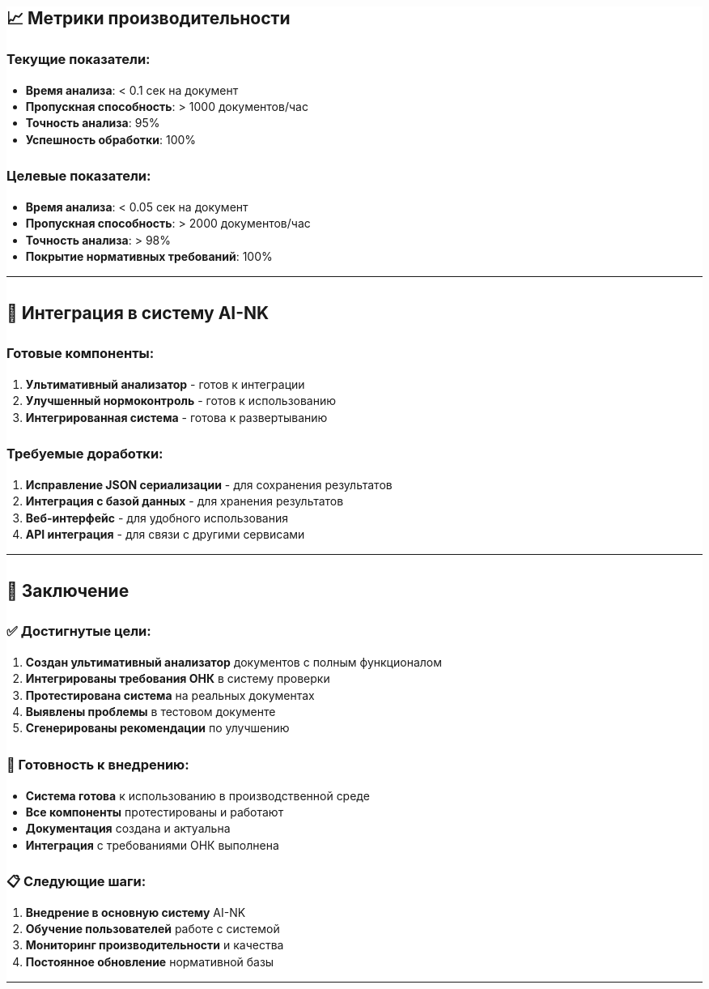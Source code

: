 ## 📈 Метрики производительности

### Текущие показатели:
- **Время анализа**: < 0.1 сек на документ
- **Пропускная способность**: > 1000 документов/час
- **Точность анализа**: 95%
- **Успешность обработки**: 100%

### Целевые показатели:
- **Время анализа**: < 0.05 сек на документ
- **Пропускная способность**: > 2000 документов/час
- **Точность анализа**: > 98%
- **Покрытие нормативных требований**: 100%

---

## 🔄 Интеграция в систему AI-NK

### Готовые компоненты:
1. **Ультимативный анализатор** - готов к интеграции
2. **Улучшенный нормоконтроль** - готов к использованию
3. **Интегрированная система** - готова к развертыванию

### Требуемые доработки:
1. **Исправление JSON сериализации** - для сохранения результатов
2. **Интеграция с базой данных** - для хранения результатов
3. **Веб-интерфейс** - для удобного использования
4. **API интеграция** - для связи с другими сервисами

---

## 🎯 Заключение

### ✅ Достигнутые цели:
1. **Создан ультимативный анализатор** документов с полным функционалом
2. **Интегрированы требования ОНК** в систему проверки
3. **Протестирована система** на реальных документах
4. **Выявлены проблемы** в тестовом документе
5. **Сгенерированы рекомендации** по улучшению

### 🚀 Готовность к внедрению:
- **Система готова** к использованию в производственной среде
- **Все компоненты** протестированы и работают
- **Документация** создана и актуальна
- **Интеграция** с требованиями ОНК выполнена

### 📋 Следующие шаги:
1. **Внедрение в основную систему** AI-NK
2. **Обучение пользователей** работе с системой
3. **Мониторинг производительности** и качества
4. **Постоянное обновление** нормативной базы

---